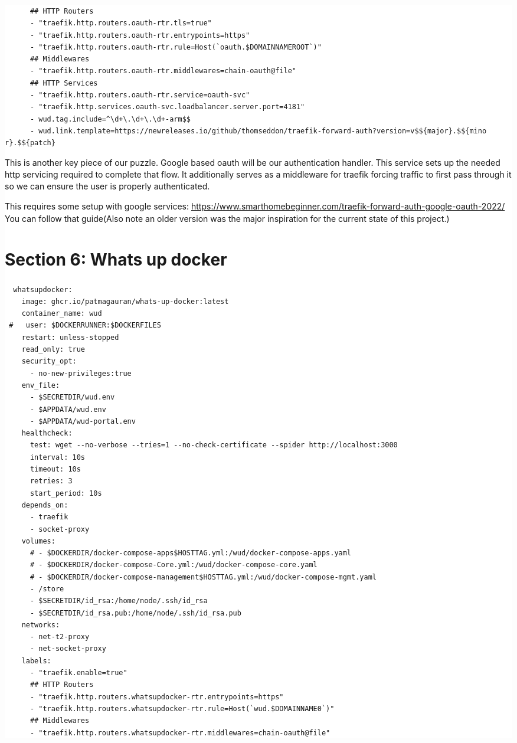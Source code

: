 ```
      ## HTTP Routers
      - "traefik.http.routers.oauth-rtr.tls=true"
      - "traefik.http.routers.oauth-rtr.entrypoints=https"
      - "traefik.http.routers.oauth-rtr.rule=Host(`oauth.$DOMAINNAMEROOT`)"
      ## Middlewares
      - "traefik.http.routers.oauth-rtr.middlewares=chain-oauth@file"
      ## HTTP Services
      - "traefik.http.routers.oauth-rtr.service=oauth-svc"
      - "traefik.http.services.oauth-svc.loadbalancer.server.port=4181"
      - wud.tag.include=^\d+\.\d+\.\d+-arm$$
      - wud.link.template=https://newreleases.io/github/thomseddon/traefik-forward-auth?version=v$${major}.$${minor}.$${patch}
```
This is another key piece of our puzzle. Google based oauth will be our authentication handler. This service sets up the needed http servicing required to complete that flow. It additionally serves as a middleware for traefik forcing traffic to first pass through it so we can ensure the user is properly authenticated. 

This requires some setup with google services: https://www.smarthomebeginner.com/traefik-forward-auth-google-oauth-2022/ You can follow that guide(Also note an older version was the major inspiration for the current state of this project.)


# Section 6: Whats up docker
```
  whatsupdocker:
    image: ghcr.io/patmagauran/whats-up-docker:latest
    container_name: wud
 #   user: $DOCKERRUNNER:$DOCKERFILES
    restart: unless-stopped
    read_only: true
    security_opt:
      - no-new-privileges:true
    env_file:
      - $SECRETDIR/wud.env
      - $APPDATA/wud.env
      - $APPDATA/wud-portal.env
    healthcheck:
      test: wget --no-verbose --tries=1 --no-check-certificate --spider http://localhost:3000
      interval: 10s
      timeout: 10s
      retries: 3
      start_period: 10s
    depends_on:
      - traefik
      - socket-proxy
    volumes:
      # - $DOCKERDIR/docker-compose-apps$HOSTTAG.yml:/wud/docker-compose-apps.yaml
      # - $DOCKERDIR/docker-compose-Core.yml:/wud/docker-compose-core.yaml
      # - $DOCKERDIR/docker-compose-management$HOSTTAG.yml:/wud/docker-compose-mgmt.yaml
      - /store
      - $SECRETDIR/id_rsa:/home/node/.ssh/id_rsa
      - $SECRETDIR/id_rsa.pub:/home/node/.ssh/id_rsa.pub
    networks:
      - net-t2-proxy
      - net-socket-proxy
    labels:
      - "traefik.enable=true"
      ## HTTP Routers
      - "traefik.http.routers.whatsupdocker-rtr.entrypoints=https"
      - "traefik.http.routers.whatsupdocker-rtr.rule=Host(`wud.$DOMAINNAME0`)"
      ## Middlewares
      - "traefik.http.routers.whatsupdocker-rtr.middlewares=chain-oauth@file"
```